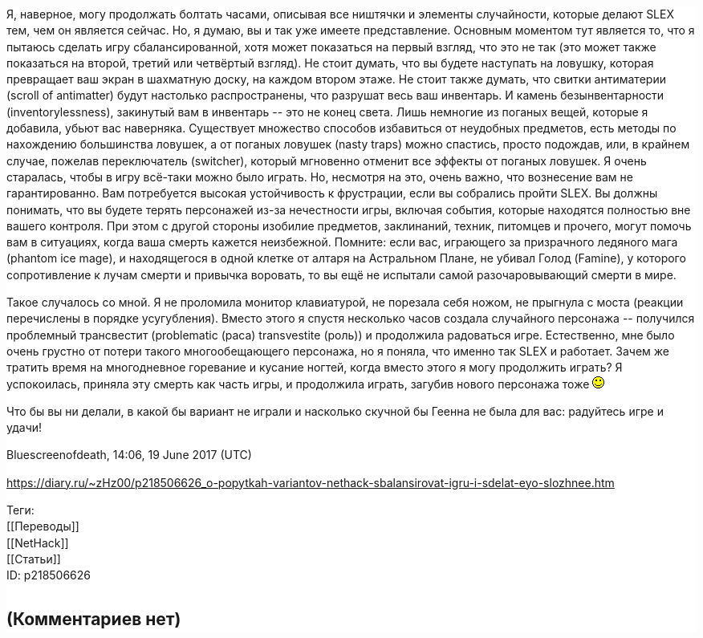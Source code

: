  Я, наверное, могу продолжать болтать часами, описывая все ништячки и элементы случайности, которые делают SLEX тем, чем он является сейчас. Но, я думаю, вы и так уже имеете представление. Основным моментом тут является то, что я пытаюсь сделать игру сбалансированной, хотя может показаться на первый взгляд, что это не так (это может также показаться на второй, третий или четвёртый взгляд). Не стоит думать, что вы будете наступать на ловушку, которая превращает ваш экран в шахматную доску, на каждом втором этаже. Не стоит также думать, что свитки антиматерии (scroll of antimatter) будут настолько распространены, что разрушат весь ваш инвентарь. И камень безынвентарности (inventorylessness), закинутый вам в инвентарь -- это не конец света. Лишь немногие из поганых вещей, которые я добавила, убьют вас наверняка. Существует множество способов избавиться от неудобных предметов, есть методы по нахождению большинства ловушек, а от поганых ловушек (nasty traps) можно спастись, просто подождав, или, в крайнем случае, пожелав переключатель (switcher), который мгновенно отменит все эффекты от поганых ловушек. Я очень старалась, чтобы в игру всё-таки можно было играть. Но, несмотря на это, очень важно, что вознесение вам не гарантированно. Вам потребуется высокая устойчивость к фрустрации, если вы собрались пройти SLEX. Вы должны понимать, что вы будете терять персонажей из-за нечестности игры, включая события, которые находятся полностью вне вашего контроля. При этом с другой стороны изобилие предметов, заклинаний, техник, питомцев и прочего, могут помочь вам в ситуациях, когда ваша смерть кажется неизбежной. Помните: если вас, играющего за призрачного ледяного мага (phantom ice mage), и находящегося в одной клетке от алтаря на Астральном Плане, не убивал Голод (Famine), у которого сопротивление к лучам смерти и привычка воровать, то вы ещё не испытали самой разочаровывающий смерти в мире.   
   
 Такое случалось со мной. Я не проломила монитор клавиатурой, не порезала себя ножом, не прыгнула с моста (реакции перечислены в порядке усугубления). Вместо этого я спустя несколько часов создала случайного персонажа -- получился проблемный трансвестит (problematic (раса) transvestite (роль)) и продолжила радоваться игре. Естественно, мне было очень грустно от потери такого многообещающего персонажа, но я поняла, что именно так SLEX и работает. Зачем же тратить время на многодневное горевание и кусание ногтей, когда вместо этого я могу продолжить играть? Я успокоилась, приняла эту смерть как часть игры, и продолжила играть, загубив нового персонажа тоже ![:)](pics/3.gif)   
   
 Что бы вы ни делали, в какой бы вариант не играли и насколько скучной бы Геенна не была для вас: радуйтесь игре и удачи!   
   
 Bluescreenofdeath, 14:06, 19 June 2017 (UTC)     
  
<https://diary.ru/~zHz00/p218506626_o-popytkah-variantov-nethack-sbalansirovat-igru-i-sdelat-eyo-slozhnee.htm>  
  
Теги:  
[[Переводы]]  
[[NetHack]]  
[[Статьи]]  
ID: p218506626  


(Комментариев нет)
------------------
